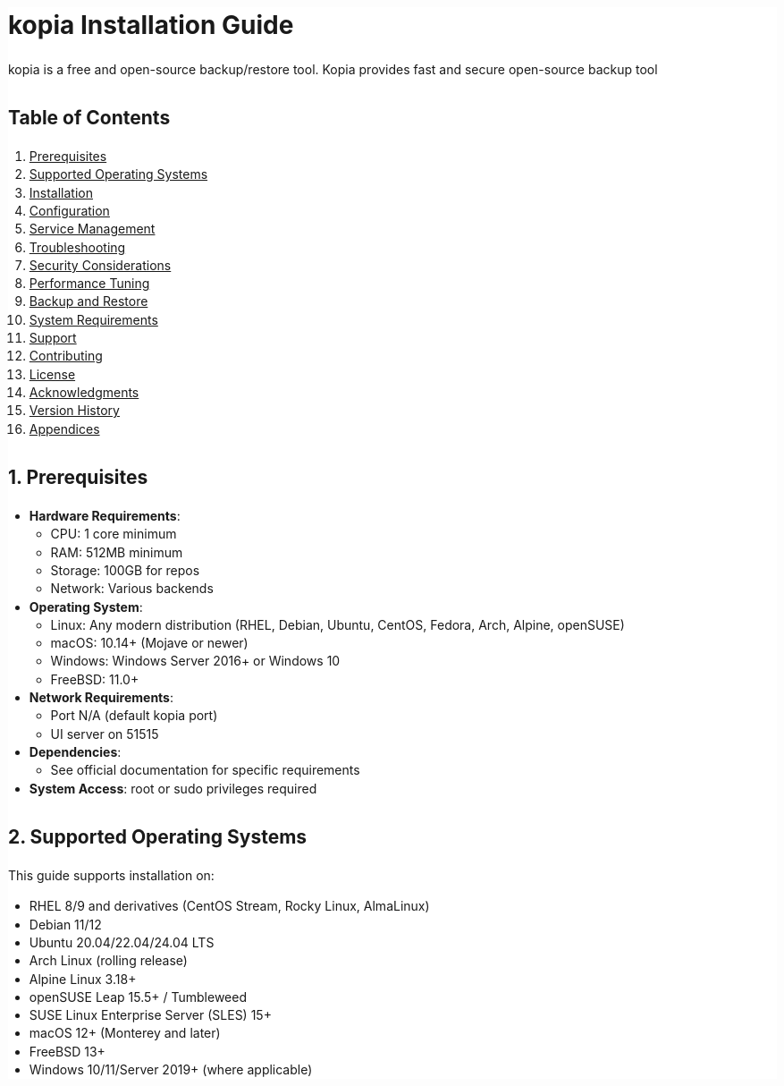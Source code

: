 # kopia Installation Guide

kopia is a free and open-source backup/restore tool. Kopia provides fast and secure open-source backup tool

## Table of Contents
1. [Prerequisites](#prerequisites)
2. [Supported Operating Systems](#supported-operating-systems)
3. [Installation](#installation)
4. [Configuration](#configuration)
5. [Service Management](#service-management)
6. [Troubleshooting](#troubleshooting)
7. [Security Considerations](#security-considerations)
8. [Performance Tuning](#performance-tuning)
9. [Backup and Restore](#backup-and-restore)
10. [System Requirements](#system-requirements)
11. [Support](#support)
12. [Contributing](#contributing)
13. [License](#license)
14. [Acknowledgments](#acknowledgments)
15. [Version History](#version-history)
16. [Appendices](#appendices)

## 1. Prerequisites

- **Hardware Requirements**:
  - CPU: 1 core minimum
  - RAM: 512MB minimum
  - Storage: 100GB for repos
  - Network: Various backends
- **Operating System**: 
  - Linux: Any modern distribution (RHEL, Debian, Ubuntu, CentOS, Fedora, Arch, Alpine, openSUSE)
  - macOS: 10.14+ (Mojave or newer)
  - Windows: Windows Server 2016+ or Windows 10
  - FreeBSD: 11.0+
- **Network Requirements**:
  - Port N/A (default kopia port)
  - UI server on 51515
- **Dependencies**:
  - See official documentation for specific requirements
- **System Access**: root or sudo privileges required


## 2. Supported Operating Systems

This guide supports installation on:
- RHEL 8/9 and derivatives (CentOS Stream, Rocky Linux, AlmaLinux)
- Debian 11/12
- Ubuntu 20.04/22.04/24.04 LTS
- Arch Linux (rolling release)
- Alpine Linux 3.18+
- openSUSE Leap 15.5+ / Tumbleweed
- SUSE Linux Enterprise Server (SLES) 15+
- macOS 12+ (Monterey and later) 
- FreeBSD 13+
- Windows 10/11/Server 2019+ (where applicable)
